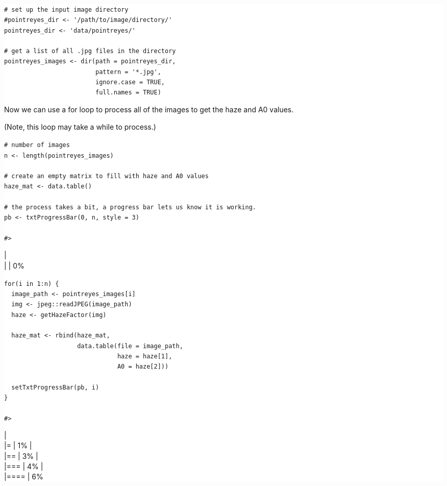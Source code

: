     
    # set up the input image directory
    #pointreyes_dir <- '/path/to/image/directory/'
    pointreyes_dir <- 'data/pointreyes/'
    
    # get a list of all .jpg files in the directory
    pointreyes_images <- dir(path = pointreyes_dir, 
                             pattern = '*.jpg',
                             ignore.case = TRUE, 
                             full.names = TRUE)


Now we can use a for loop to process all of the images to get the haze and A0 
values. 

(Note, this loop may take a while to process.)


    
    # number of images
    n <- length(pointreyes_images)
    
    # create an empty matrix to fill with haze and A0 values
    haze_mat <- data.table()
    
    # the process takes a bit, a progress bar lets us know it is working.
    pb <- txtProgressBar(0, n, style = 3)

    #> 
  |                                                                       
  |                                                                 |   0%

    
    for(i in 1:n) {
      image_path <- pointreyes_images[i]
      img <- jpeg::readJPEG(image_path)
      haze <- getHazeFactor(img)
      
      haze_mat <- rbind(haze_mat, 
                        data.table(file = image_path, 
                                   haze = haze[1], 
                                   A0 = haze[2]))
      
      setTxtProgressBar(pb, i)
    }

    #> 
  |                                                                       
  |=                                                                |   1%
  |                                                                       
  |==                                                               |   3%
  |                                                                       
  |===                                                              |   4%
  |                                                                       
  |====                                                             |   6%